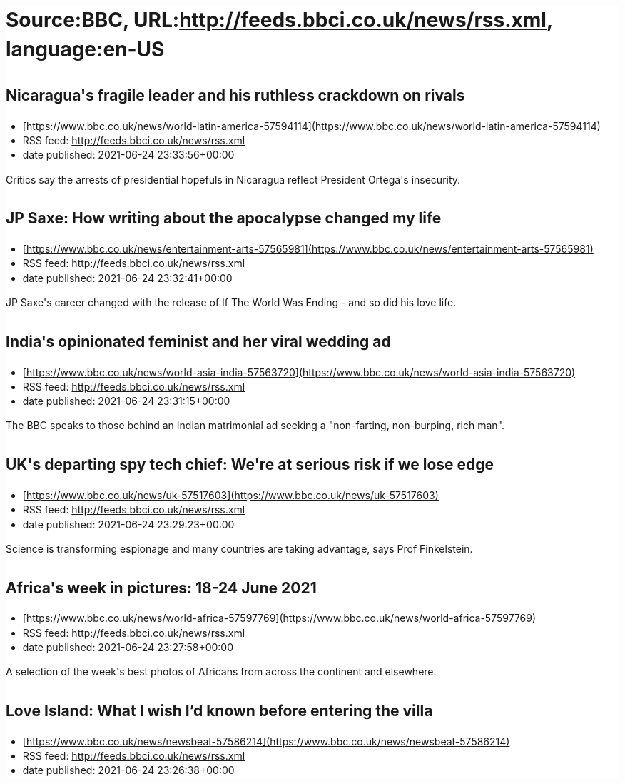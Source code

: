 # Source:BBC, URL:http://feeds.bbci.co.uk/news/rss.xml, language:en-US

## Nicaragua's fragile leader and his ruthless crackdown on rivals
 - [https://www.bbc.co.uk/news/world-latin-america-57594114](https://www.bbc.co.uk/news/world-latin-america-57594114)
 - RSS feed: http://feeds.bbci.co.uk/news/rss.xml
 - date published: 2021-06-24 23:33:56+00:00

Critics say the arrests of presidential hopefuls in Nicaragua reflect President Ortega's insecurity.

## JP Saxe: How writing about the apocalypse changed my life
 - [https://www.bbc.co.uk/news/entertainment-arts-57565981](https://www.bbc.co.uk/news/entertainment-arts-57565981)
 - RSS feed: http://feeds.bbci.co.uk/news/rss.xml
 - date published: 2021-06-24 23:32:41+00:00

JP Saxe's career changed with the release of If The World Was Ending - and so did his love life.

## India's opinionated feminist and her viral wedding ad
 - [https://www.bbc.co.uk/news/world-asia-india-57563720](https://www.bbc.co.uk/news/world-asia-india-57563720)
 - RSS feed: http://feeds.bbci.co.uk/news/rss.xml
 - date published: 2021-06-24 23:31:15+00:00

The BBC speaks to those behind an Indian matrimonial ad seeking a "non-farting, non-burping, rich man".

## UK's departing spy tech chief: We're at serious risk if we lose edge
 - [https://www.bbc.co.uk/news/uk-57517603](https://www.bbc.co.uk/news/uk-57517603)
 - RSS feed: http://feeds.bbci.co.uk/news/rss.xml
 - date published: 2021-06-24 23:29:23+00:00

Science is transforming espionage and many countries are taking advantage, says Prof Finkelstein.

## Africa's week in pictures: 18-24 June 2021
 - [https://www.bbc.co.uk/news/world-africa-57597769](https://www.bbc.co.uk/news/world-africa-57597769)
 - RSS feed: http://feeds.bbci.co.uk/news/rss.xml
 - date published: 2021-06-24 23:27:58+00:00

A selection of the week's best photos of Africans from across the continent and elsewhere.

## Love Island: What I wish I’d known before entering the villa
 - [https://www.bbc.co.uk/news/newsbeat-57586214](https://www.bbc.co.uk/news/newsbeat-57586214)
 - RSS feed: http://feeds.bbci.co.uk/news/rss.xml
 - date published: 2021-06-24 23:26:38+00:00
